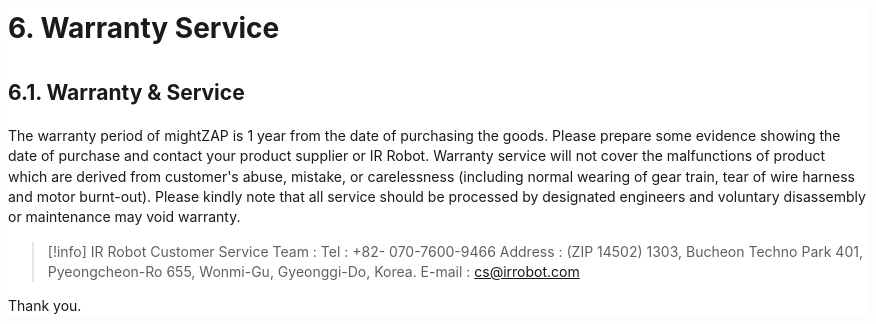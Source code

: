 # 6. Warranty Service
## 6.1. Warranty & Service
The warranty period of mightZAP is 1 year from the date of purchasing the goods. Please prepare some evidence showing the date of purchase and contact your product supplier or IR Robot. 
Warranty service will not cover the malfunctions of product which are derived from customer's abuse, mistake, or carelessness (including normal wearing of gear train, tear of wire harness and motor burnt-out). Please kindly note that all service should be processed by designated engineers and voluntary disassembly or maintenance may void warranty.  


>[!info]
> IR Robot Customer Service Team : 
> Tel : +82- 070-7600-9466 
> Address : (ZIP 14502) 1303, Bucheon Techno Park 401, Pyeongcheon-Ro 655, Wonmi-Gu, Gyeonggi-Do, Korea. 
> E-mail : cs@irrobot.com

Thank you. 




  